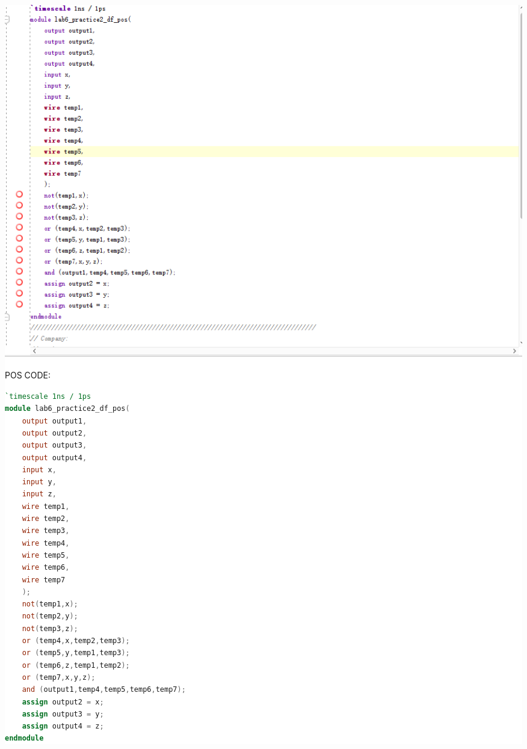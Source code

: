 ![Code_Of_df_pos](./Ass2_task2/Code_Of_df_pos.PNG)

POS CODE:
``` verilog
`timescale 1ns / 1ps
module lab6_practice2_df_pos(
    output output1,
    output output2,
    output output3,
    output output4,
    input x,
    input y,
    input z,
    wire temp1,
    wire temp2,
    wire temp3,
    wire temp4,
    wire temp5,
    wire temp6,
    wire temp7
    );
    not(temp1,x);
    not(temp2,y);
    not(temp3,z);
    or (temp4,x,temp2,temp3);
    or (temp5,y,temp1,temp3);
    or (temp6,z,temp1,temp2);
    or (temp7,x,y,z);
    and (output1,temp4,temp5,temp6,temp7);
    assign output2 = x;
    assign output3 = y;
    assign output4 = z; 
endmodule
```
